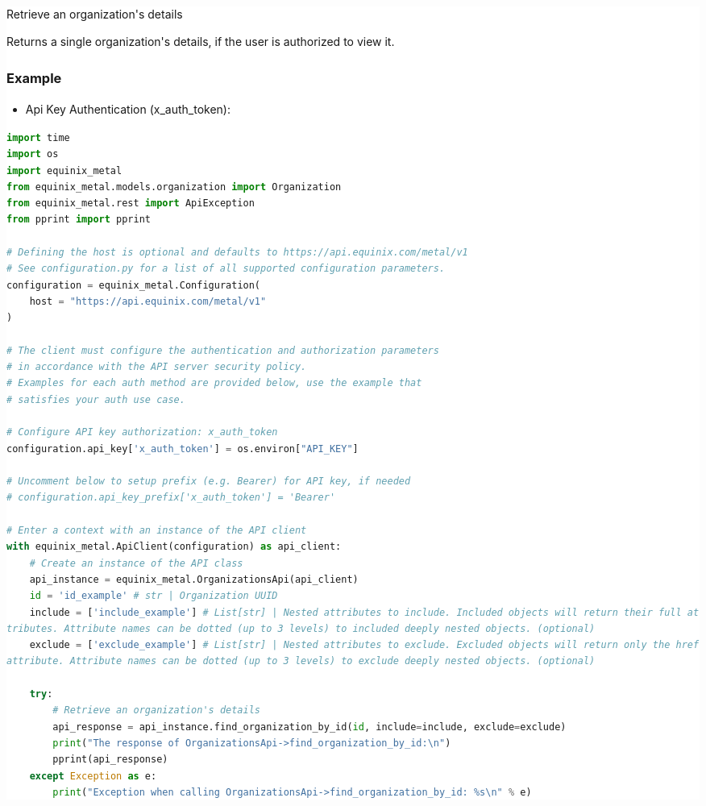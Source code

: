 Retrieve an organization's details

Returns a single organization's details, if the user is authorized to view it.

### Example

* Api Key Authentication (x_auth_token):
```python
import time
import os
import equinix_metal
from equinix_metal.models.organization import Organization
from equinix_metal.rest import ApiException
from pprint import pprint

# Defining the host is optional and defaults to https://api.equinix.com/metal/v1
# See configuration.py for a list of all supported configuration parameters.
configuration = equinix_metal.Configuration(
    host = "https://api.equinix.com/metal/v1"
)

# The client must configure the authentication and authorization parameters
# in accordance with the API server security policy.
# Examples for each auth method are provided below, use the example that
# satisfies your auth use case.

# Configure API key authorization: x_auth_token
configuration.api_key['x_auth_token'] = os.environ["API_KEY"]

# Uncomment below to setup prefix (e.g. Bearer) for API key, if needed
# configuration.api_key_prefix['x_auth_token'] = 'Bearer'

# Enter a context with an instance of the API client
with equinix_metal.ApiClient(configuration) as api_client:
    # Create an instance of the API class
    api_instance = equinix_metal.OrganizationsApi(api_client)
    id = 'id_example' # str | Organization UUID
    include = ['include_example'] # List[str] | Nested attributes to include. Included objects will return their full attributes. Attribute names can be dotted (up to 3 levels) to included deeply nested objects. (optional)
    exclude = ['exclude_example'] # List[str] | Nested attributes to exclude. Excluded objects will return only the href attribute. Attribute names can be dotted (up to 3 levels) to exclude deeply nested objects. (optional)

    try:
        # Retrieve an organization's details
        api_response = api_instance.find_organization_by_id(id, include=include, exclude=exclude)
        print("The response of OrganizationsApi->find_organization_by_id:\n")
        pprint(api_response)
    except Exception as e:
        print("Exception when calling OrganizationsApi->find_organization_by_id: %s\n" % e)
```
